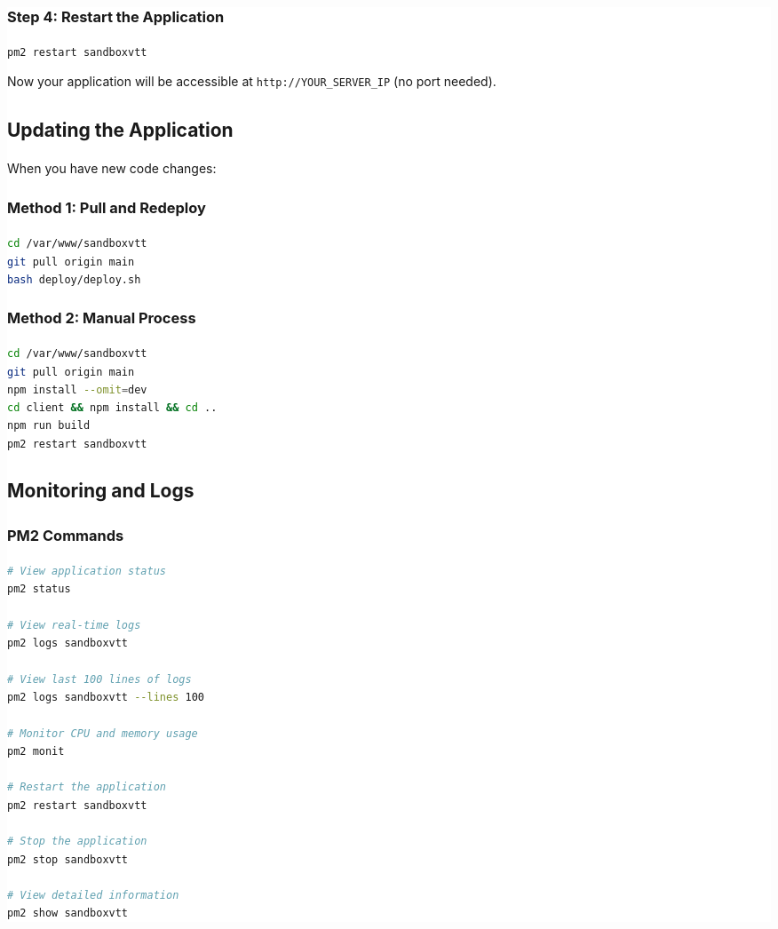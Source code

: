 ### Step 4: Restart the Application

```bash
pm2 restart sandboxvtt
```

Now your application will be accessible at `http://YOUR_SERVER_IP` (no port needed).

## Updating the Application

When you have new code changes:

### Method 1: Pull and Redeploy

```bash
cd /var/www/sandboxvtt
git pull origin main
bash deploy/deploy.sh
```

### Method 2: Manual Process

```bash
cd /var/www/sandboxvtt
git pull origin main
npm install --omit=dev
cd client && npm install && cd ..
npm run build
pm2 restart sandboxvtt
```

## Monitoring and Logs

### PM2 Commands

```bash
# View application status
pm2 status

# View real-time logs
pm2 logs sandboxvtt

# View last 100 lines of logs
pm2 logs sandboxvtt --lines 100

# Monitor CPU and memory usage
pm2 monit

# Restart the application
pm2 restart sandboxvtt

# Stop the application
pm2 stop sandboxvtt

# View detailed information
pm2 show sandboxvtt
```
